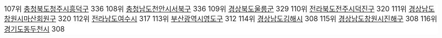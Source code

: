   <tr>
    <td>107위</td>
    <td><a href="/apt/충청북도청주시흥덕구{dong}">충청북도청주시흥덕구</a></td>
    <td>336</td>
  </tr>

  <tr>
    <td>108위</td>
    <td><a href="/apt/충청남도천안시서북구{dong}">충청남도천안시서북구</a></td>
    <td>336</td>
  </tr>

  <tr>
    <td>109위</td>
    <td><a href="/apt/경상북도울릉군{dong}">경상북도울릉군</a></td>
    <td>329</td>
  </tr>

  <tr>
    <td>110위</td>
    <td><a href="/apt/전라북도전주시덕진구{dong}">전라북도전주시덕진구</a></td>
    <td>320</td>
  </tr>

  <tr>
    <td>111위</td>
    <td><a href="/apt/경상남도창원시마산회원구{dong}">경상남도창원시마산회원구</a></td>
    <td>320</td>
  </tr>

  <tr>
    <td>112위</td>
    <td><a href="/apt/전라남도여수시{dong}">전라남도여수시</a></td>
    <td>317</td>
  </tr>

  <tr>
    <td>113위</td>
    <td><a href="/apt/부산광역시영도구{dong}">부산광역시영도구</a></td>
    <td>312</td>
  </tr>

  <tr>
    <td>114위</td>
    <td><a href="/apt/경상남도김해시{dong}">경상남도김해시</a></td>
    <td>308</td>
  </tr>

  <tr>
    <td>115위</td>
    <td><a href="/apt/경상남도창원시진해구{dong}">경상남도창원시진해구</a></td>
    <td>308</td>
  </tr>

  <tr>
    <td>116위</td>
    <td><a href="/apt/경기도동두천시{dong}">경기도동두천시</a></td>
    <td>308</td>
  </tr>
